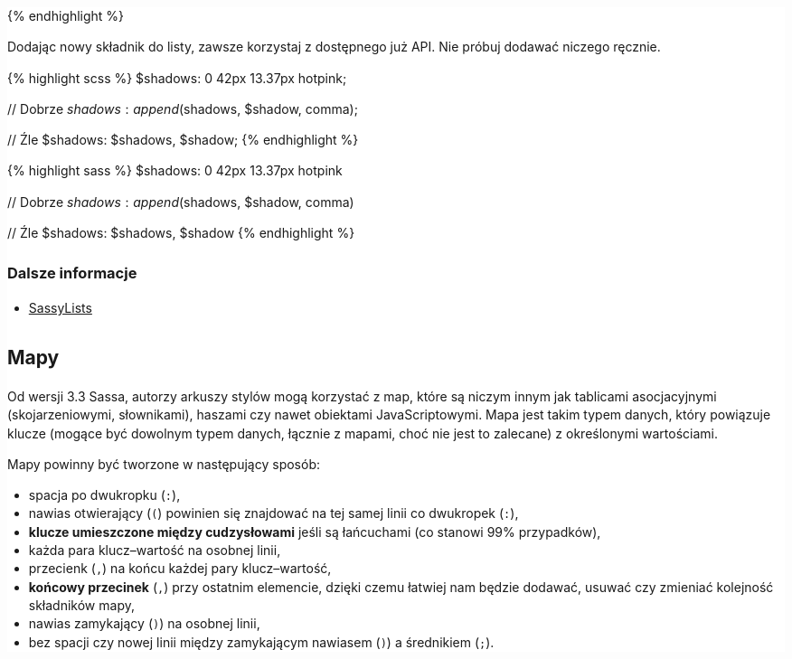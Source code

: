 {% endhighlight %}
  </div>
</div>

Dodając nowy składnik do listy, zawsze korzystaj z dostępnego już API. Nie próbuj dodawać niczego ręcznie.

<div class="code-block">
  <div class="code-block__wrapper" data-syntax="scss">
{% highlight scss %}
$shadows: 0 42px 13.37px hotpink;

// Dobrze
$shadows: append($shadows, $shadow, comma);

// Źle
$shadows: $shadows, $shadow;
{% endhighlight %}
  </div>
  <div class="code-block__wrapper" data-syntax="sass">
{% highlight sass %}
$shadows: 0 42px 13.37px hotpink

// Dobrze
$shadows: append($shadows, $shadow, comma)

// Źle
$shadows: $shadows, $shadow
{% endhighlight %}
  </div>
</div>



### Dalsze informacje

* [SassyLists](http://sassylists.com)






## Mapy

Od wersji 3.3 Sassa, autorzy arkuszy stylów mogą korzystać z map, które są niczym innym jak tablicami asocjacyjnymi (skojarzeniowymi, słownikami), haszami czy nawet obiektami JavaScriptowymi. Mapa jest takim typem danych, który powiązuje klucze (mogące być dowolnym typem danych, łącznie z mapami, choć nie jest to zalecane) z określonymi wartościami.

Mapy powinny być tworzone w następujący sposób:

* spacja po dwukropku (`:`),
* nawias otwierający (`(`) powinien się znajdować na tej samej linii co dwukropek (`:`),
* **klucze umieszczone między cudzysłowami** jeśli są łańcuchami (co stanowi 99% przypadków),
* każda para klucz–wartość na osobnej linii,
* przecienk (`,`) na końcu każdej pary klucz–wartość,
* **końcowy przecinek** (`,`) przy ostatnim elemencie, dzięki czemu łatwiej nam będzie dodawać, usuwać czy zmieniać kolejność składników mapy,
* nawias zamykający (`)`) na osobnej linii,
* bez spacji czy nowej linii między zamykającym nawiasem (`)`) a średnikiem (`;`).
